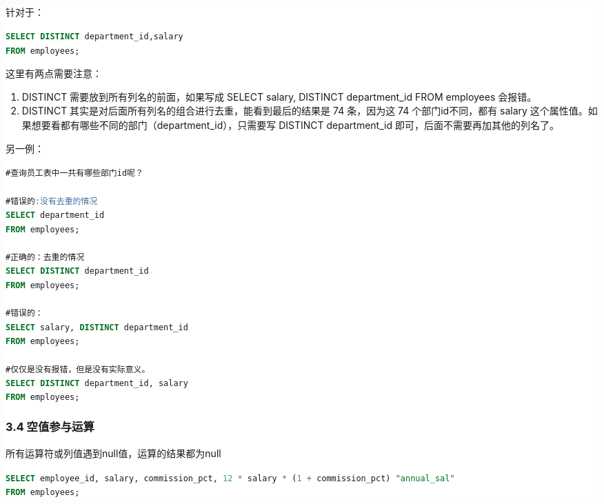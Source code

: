 针对于：

```sql
SELECT DISTINCT department_id,salary
FROM employees;
```

这里有两点需要注意：
1. DISTINCT 需要放到所有列名的前面，如果写成 SELECT salary, DISTINCT department_id FROM employees 会报错。
2. DISTINCT 其实是对后面所有列名的组合进行去重，能看到最后的结果是 74 条，因为这 74 个部门id不同，都有 salary 这个属性值。如果想要看都有哪些不同的部门（department_id），只需要写 DISTINCT department_id 即可，后面不需要再加其他的列名了。

另一例：
```sql
#查询员工表中一共有哪些部门id呢？

#错误的:没有去重的情况
SELECT department_id
FROM employees;

#正确的：去重的情况
SELECT DISTINCT department_id
FROM employees;

#错误的：
SELECT salary, DISTINCT department_id
FROM employees;

#仅仅是没有报错，但是没有实际意义。
SELECT DISTINCT department_id, salary
FROM employees;
```

### 3.4 空值参与运算
所有运算符或列值遇到null值，运算的结果都为null

```sql
SELECT employee_id, salary, commission_pct, 12 * salary * (1 + commission_pct) "annual_sal"
FROM employees;
```
